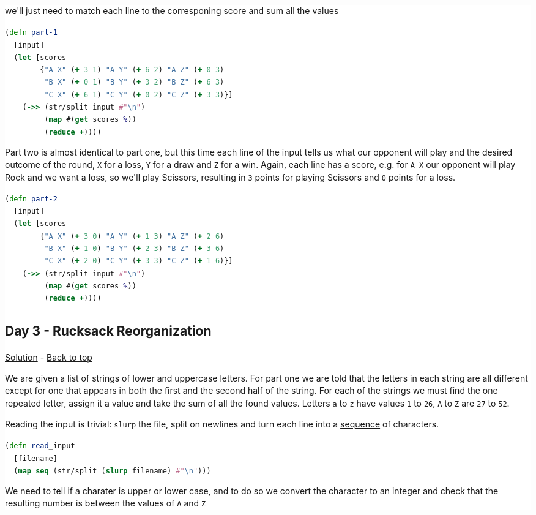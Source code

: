 we'll just need to match each line to the corresponing score and sum
all the values

```clojure
(defn part-1
  [input]
  (let [scores
        {"A X" (+ 3 1) "A Y" (+ 6 2) "A Z" (+ 0 3)
         "B X" (+ 0 1) "B Y" (+ 3 2) "B Z" (+ 6 3)
         "C X" (+ 6 1) "C Y" (+ 0 2) "C Z" (+ 3 3)}]
    (->> (str/split input #"\n")
         (map #(get scores %))
         (reduce +))))
```

Part two is almost identical to part one, but this time each line of the
input tells us what our opponent will play and the desired outcome of the
round, `X` for a loss, `Y` for a draw and `Z` for a win. Again, each line
has a score, e.g. for `A X` our opponent will play Rock and we want a loss,
so we'll play Scissors, resulting in `3` points for playing Scissors and
`0` points for a loss.

```clojure
(defn part-2
  [input]
  (let [scores 
        {"A X" (+ 3 0) "A Y" (+ 1 3) "A Z" (+ 2 6)
         "B X" (+ 1 0) "B Y" (+ 2 3) "B Z" (+ 3 6)
         "C X" (+ 2 0) "C Y" (+ 3 3) "C Z" (+ 1 6)}]
    (->> (str/split input #"\n")
         (map #(get scores %))
         (reduce +))))
```


Day 3 - Rucksack Reorganization
-------------------------------

[Solution][d03-clj] - [Back to top][top]

We are given a list of strings of lower and uppercase letters. For part
one we are told that the letters in each string are all different except
for one that appears in both the first and the second half of the string.
For each of the strings we must find the one repeated letter, assign it
a value and take the sum of all the found values. Letters `a` to `z`
have values `1` to `26`, `A` to `Z` are `27` to `52`.

Reading the input is trivial: `slurp` the file, split on newlines and
turn each line into a [sequence][docs-seq] of characters.

```clojure
(defn read_input
  [filename]
  (map seq (str/split (slurp filename) #"\n")))
```

We need to tell if a charater is upper or lower case, and to do so
we convert the character to an integer and check that the resulting
number is between the values of `A` and `Z`


[top]: #advent-of-code-2022
[d01]: #day-1---calorie-counting
[d02]: #day-2---rock-paper-scissors
[d03]: #day-3---rucksack-reorganization
[d04]: #day-4---camp-cleanup
[d05]: #day-5---supply-stacks
[d06]: #day-6---tuning-trouble
[d07]: #day-7---no-space-left-on-device
[d08]: #day-8---treetop-tree-house
[d09]: #day-9---rope-bridge
[d10]: #day-10---cathode-ray-tube
[d11]: #day-11---monkey-in-the-middle
[d12]: #day-12---hill-climbing-algorithm
[d13]: #day-13---distress-signal
[d14]: #day-14---regolith-reservoir
[d15]: #day-15---beacon-exclusion-zone
[notes]: #notes
[d01-clj]: https://github.com/agnul/AdventOfCode/blob/main/2022/clojure/day_01.clj
[d02-clj]: https://github.com/agnul/AdventOfCode/blob/main/2022/clojure/day_02.clj
[d03-clj]: https://github.com/agnul/AdventOfCode/blob/main/2022/clojure/day_03.clj
[d04-clj]: https://github.com/agnul/AdventOfCode/blob/main/2022/clojure/day_04.clj
[d05-clj]: https://github.com/agnul/AdventOfCode/blob/main/2022/clojure/day_05.clj
[d06-clj]: https://github.com/agnul/AdventOfCode/blob/main/2022/clojure/day_06.clj
[d07-clj]: https://github.com/agnul/AdventOfCode/blob/main/2022/clojure/day_07.clj
[d08-clj]: https://github.com/agnul/AdventOfCode/blob/main/2022/clojure/day_08.clj
[d09-clj]: https://github.com/agnul/AdventOfCode/blob/main/2022/clojure/day_09.clj
[d10-clj]: https://github.com/agnul/AdventOfCode/blob/main/2022/clojure/day_10.clj
[d11-clj]: https://github.com/agnul/AdventOfCode/blob/main/2022/clojure/day_11.clj
[d12-clj]: https://github.com/agnul/AdventOfCode/blob/main/2022/clojure/day_12.clj
[d13-clj]: https://github.com/agnul/AdventOfCode/blob/main/2022/clojure/day_13.clj
[d14-clj]: https://github.com/agnul/AdventOfCode/blob/main/2022/clojure/day_14.clj
[d15-clj]: https://github.com/agnul/AdventOfCode/blob/main/2022/clojure/day_15.clj
[docs-slurp]: https://clojuredocs.org/clojure.core/slurp
[docs-apply]: https://clojuredocs.org/clojure.core/apply
[docs-seq]: https://clojuredocs.org/clojure.core/seq
[docs-set]: https://clojuredocs.org/clojure.core/set
[docs-intersection]: https://clojuredocs.org/clojure.set/intersection
[docs-range]: https://clojuredocs.org/clojure.core/range
[d11-pbruyninckx]: https://github.com/pbruyninckx/aoc2022/blob/main/src/aoc/day11.clj
[wiki-mod]: https://en.wikipedia.org/wiki/Modular_arithmetic
[wiki-bfs]: https://en.wikipedia.org/wiki/Breadth-first_search
[d13-pbruyninckx]: https://github.com/pbruyninckx/aoc2022/blob/main/src/aoc/day13.clj
[wiki-md]: https://en.wikipedia.org/wiki/Taxicab_geometry